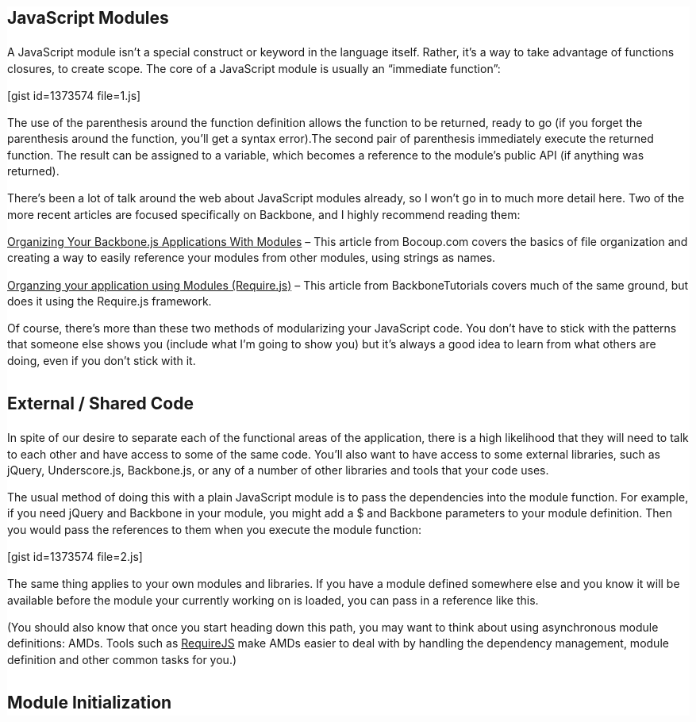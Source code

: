 ## JavaScript Modules

A JavaScript module isn&#8217;t a special construct or keyword in the language itself. Rather, it&#8217;s a way to take advantage of functions closures, to create scope. The core of a JavaScript module is usually an &#8220;immediate function&#8221;:

[gist id=1373574 file=1.js]

The use of the parenthesis around the function definition allows the function to be returned, ready to go (if you forget the parenthesis around the function, you&#8217;ll get a syntax error).The second pair of parenthesis immediately execute the returned function. The result can be assigned to a variable, which becomes a reference to the module&#8217;s public API (if anything was returned).

There&#8217;s been a lot of talk around the web about JavaScript modules already, so I won&#8217;t go in to much more detail here. Two of the more recent articles are focused specifically on Backbone, and I highly recommend reading them:

[Organizing Your Backbone.js Applications With Modules](http://weblog.bocoup.com/organizing-your-backbone-js-application-with-modules) &#8211; This article from Bocoup.com covers the basics of file organization and creating a way to easily reference your modules from other modules, using strings as names.

[Organzing your application using Modules (Require.js)](http://backbonetutorials.com/organizing-backbone-using-modules/) &#8211; This article from BackboneTutorials covers much of the same ground, but does it using the Require.js framework.

Of course, there&#8217;s more than these two methods of modularizing your JavaScript code. You don&#8217;t have to stick with the patterns that someone else shows you (include what I&#8217;m going to show you) but it&#8217;s always a good idea to learn from what others are doing, even if you don&#8217;t stick with it.

## External / Shared Code

In spite of our desire to separate each of the functional areas of the application, there is a high likelihood that they will need to talk to each other and have access to some of the same code. You&#8217;ll also want to have access to some external libraries, such as jQuery, Underscore.js, Backbone.js, or any of a number of other libraries and tools that your code uses.

The usual method of doing this with a plain JavaScript module is to pass the dependencies into the module function. For example, if you need jQuery and Backbone in your module, you might add a $ and Backbone parameters to your module definition. Then you would pass the references to them when you execute the module function:

[gist id=1373574 file=2.js]

The same thing applies to your own modules and libraries. If you have a module defined somewhere else and you know it will be available before the module your currently working on is loaded, you can pass in a reference like this.

(You should also know that once you start heading down this path, you may want to think about using asynchronous module definitions: AMDs. Tools such as [RequireJS](http://requirejs.org/) make AMDs easier to deal with by handling the dependency management, module definition and other common tasks for you.)

## Module Initialization
